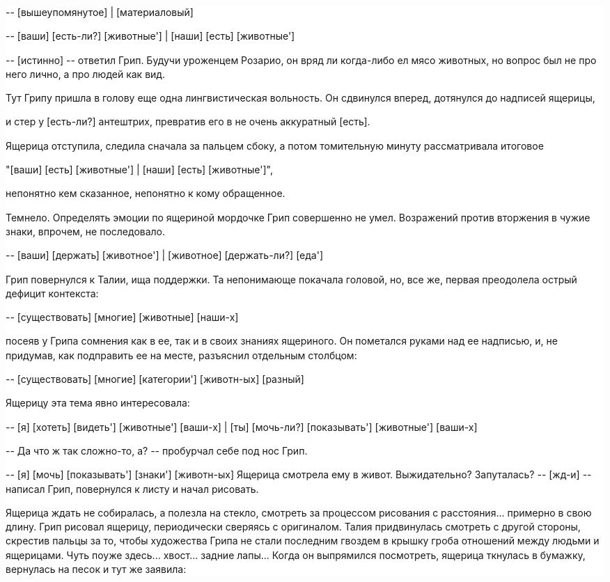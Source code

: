 -- [вышеупомянутое] | [материаловый]

-- [ваши] [есть-ли?] [животные'] | [наши] [есть] [животные']

-- [истинно] -- ответил Грип.
Будучи уроженцем Розарио, он вряд ли когда-либо ел мясо животных,
но вопрос был не про него лично, а про людей как вид.

Тут Грипу пришла в голову еще одна лингвистическая вольность.
Он сдвинулся вперед, дотянулся до надписей ящерицы,

и стер у [есть-ли?] антештрих, превратив его в не очень аккуратный [есть].

Ящерица отступила, следила сначала за пальцем сбоку,
а потом томительную минуту рассматривала итоговое

"[ваши] [есть] [животные'] | [наши] [есть] [животные']",

непонятно кем сказанное, непонятно к кому обращенное.

Темнело.
Определять эмоции по ящериной мордочке Грип совершенно не умел.
Возражений против вторжения в чужие знаки, впрочем, не последовало.


-- [ваши] [держать] [животное']
 | [животное] [держать-ли?] [еда']

Грип повернулся к Талии, ища поддержки. Та непонимающе покачала головой,
но, все же, первая преодолела острый дефицит контекста:

-- [существовать] [многие] [животные] [наши-х]

посеяв у Грипа сомнения как в ее, так и в своих знаниях ящериного.
Он пометался руками над ее надписью, и, не придумав, как подправить ее на месте,
разъяснил отдельным столбцом:

-- [существовать] [многие] [категории'] [животн-ых] [разный]


Ящерицу эта тема явно интересовала:

-- [я] [хотеть] [видеть'] [животные'] [ваши-х]
 | [ты] [мочь-ли?] [показывать'] [животные'] [ваши-х]

-- Да что ж так сложно-то, а? -- пробурчал себе под нос Грип.

-- [я] [мочь] [показывать'] [знаки'] [животн-ых]
Ящерица смотрела ему в живот. Выжидательно? Запуталась?
-- [жд-и] -- написал Грип, повернулся к листу и начал рисовать.

Ящерица ждать не собиралась, а полезла на стекло,
смотреть за процессом рисования с расстояния... примерно в свою длину.
Грип рисовал ящерицу, периодически сверяясь с оригиналом.
Талия придвинулась смотреть с другой стороны,
скрестив пальцы за то, чтобы художества Грипа не стали последним гвоздем
в крышку гроба отношений между людьми и ящерицами.
Чуть поуже здесь... хвост... задние лапы...
Когда он выпрямился посмотреть, ящерица ткнулась в бумажку,
вернулась на песок и тут же заявила:


[^2]: здесь и далее используются дизъюнктная нотация и вокабуляр